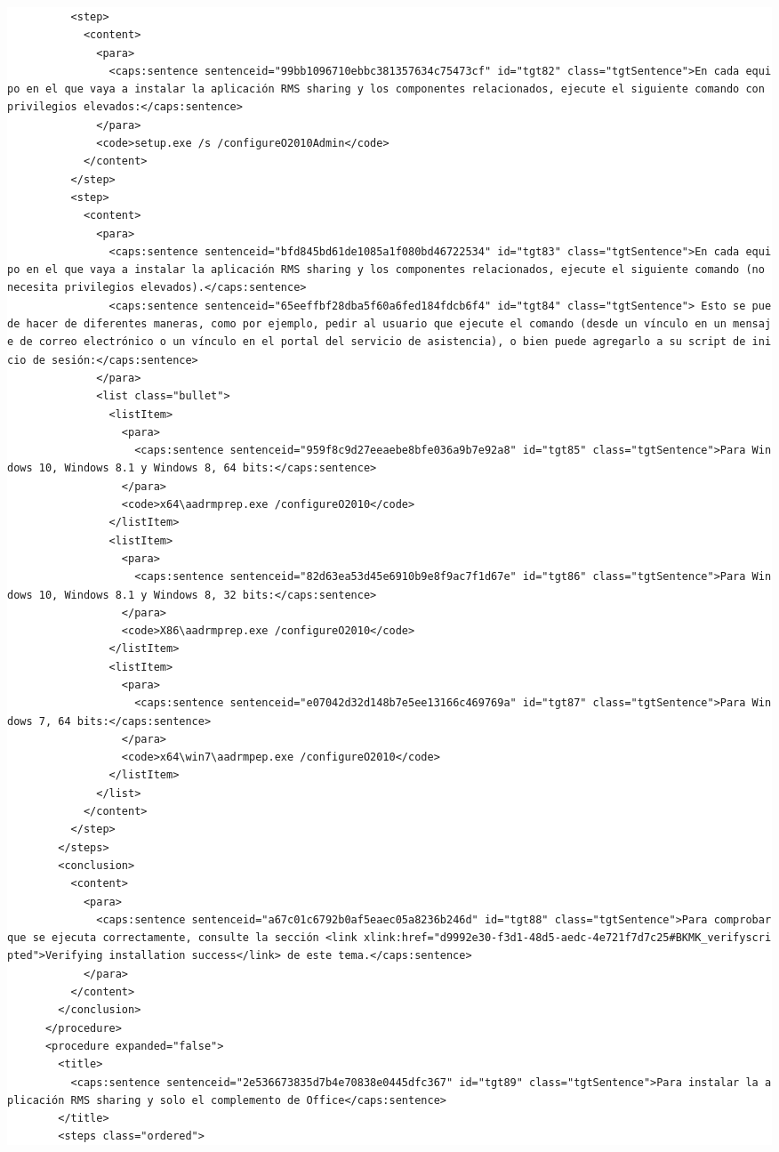               <step>
                <content>
                  <para>
                    <caps:sentence sentenceid="99bb1096710ebbc381357634c75473cf" id="tgt82" class="tgtSentence">En cada equipo en el que vaya a instalar la aplicación RMS sharing y los componentes relacionados, ejecute el siguiente comando con privilegios elevados:</caps:sentence>
                  </para>
                  <code>setup.exe /s /configureO2010Admin</code>
                </content>
              </step>
              <step>
                <content>
                  <para>
                    <caps:sentence sentenceid="bfd845bd61de1085a1f080bd46722534" id="tgt83" class="tgtSentence">En cada equipo en el que vaya a instalar la aplicación RMS sharing y los componentes relacionados, ejecute el siguiente comando (no necesita privilegios elevados).</caps:sentence>
                    <caps:sentence sentenceid="65eeffbf28dba5f60a6fed184fdcb6f4" id="tgt84" class="tgtSentence"> Esto se puede hacer de diferentes maneras, como por ejemplo, pedir al usuario que ejecute el comando (desde un vínculo en un mensaje de correo electrónico o un vínculo en el portal del servicio de asistencia), o bien puede agregarlo a su script de inicio de sesión:</caps:sentence>
                  </para>
                  <list class="bullet">
                    <listItem>
                      <para>
                        <caps:sentence sentenceid="959f8c9d27eeaebe8bfe036a9b7e92a8" id="tgt85" class="tgtSentence">Para Windows 10, Windows 8.1 y Windows 8, 64 bits:</caps:sentence>
                      </para>
                      <code>x64\aadrmprep.exe /configureO2010</code>
                    </listItem>
                    <listItem>
                      <para>
                        <caps:sentence sentenceid="82d63ea53d45e6910b9e8f9ac7f1d67e" id="tgt86" class="tgtSentence">Para Windows 10, Windows 8.1 y Windows 8, 32 bits:</caps:sentence>
                      </para>
                      <code>X86\aadrmprep.exe /configureO2010</code>
                    </listItem>
                    <listItem>
                      <para>
                        <caps:sentence sentenceid="e07042d32d148b7e5ee13166c469769a" id="tgt87" class="tgtSentence">Para Windows 7, 64 bits:</caps:sentence>
                      </para>
                      <code>x64\win7\aadrmpep.exe /configureO2010</code>
                    </listItem>
                  </list>
                </content>
              </step>
            </steps>
            <conclusion>
              <content>
                <para>
                  <caps:sentence sentenceid="a67c01c6792b0af5eaec05a8236b246d" id="tgt88" class="tgtSentence">Para comprobar que se ejecuta correctamente, consulte la sección <link xlink:href="d9992e30-f3d1-48d5-aedc-4e721f7d7c25#BKMK_verifyscripted">Verifying installation success</link> de este tema.</caps:sentence>
                </para>
              </content>
            </conclusion>
          </procedure>
          <procedure expanded="false">
            <title>
              <caps:sentence sentenceid="2e536673835d7b4e70838e0445dfc367" id="tgt89" class="tgtSentence">Para instalar la aplicación RMS sharing y solo el complemento de Office</caps:sentence>
            </title>
            <steps class="ordered">